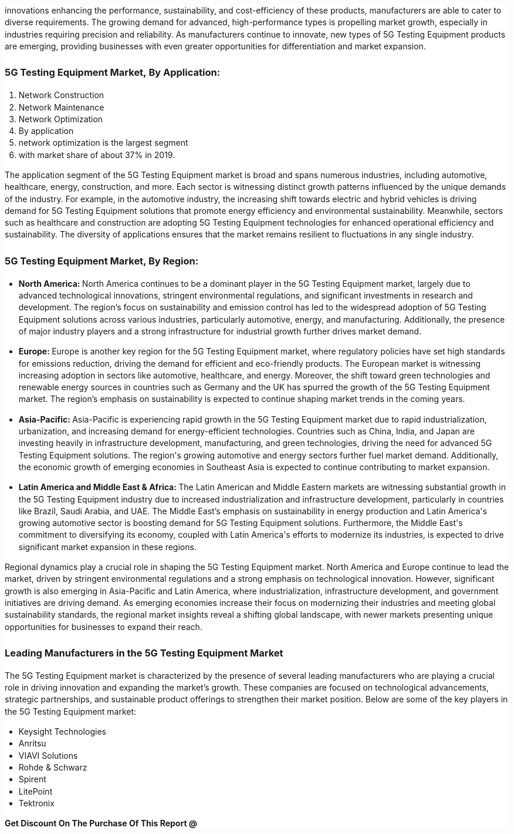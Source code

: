 innovations enhancing the performance, sustainability, and cost-efficiency of these products, manufacturers are able to cater to diverse requirements. The growing demand for advanced, high-performance types is propelling market growth, especially in industries requiring precision and reliability. As manufacturers continue to innovate, new types of 5G Testing Equipment  products are emerging, providing businesses with even greater opportunities for differentiation and market expansion.</p><h3>5G Testing Equipment  Market,&nbsp;By Application:</h3><ol><li>Network Construction<li> Network Maintenance<li> Network Optimization<li> By application<li> network optimization is the largest segment<li> with market share of about 37% in 2019.</li></ol><p>The application segment of the 5G Testing Equipment  market is broad and spans numerous industries, including automotive, healthcare, energy, construction, and more. Each sector is witnessing distinct growth patterns influenced by the unique demands of the industry. For example, in the automotive industry, the increasing shift towards electric and hybrid vehicles is driving demand for 5G Testing Equipment  solutions that promote energy efficiency and environmental sustainability. Meanwhile, sectors such as healthcare and construction are adopting 5G Testing Equipment  technologies for enhanced operational efficiency and sustainability. The diversity of applications ensures that the market remains resilient to fluctuations in any single industry.</p><h3>5G Testing Equipment  Market, By Region:</h3><ul><li><p><strong>North America:&nbsp;</strong>North America continues to be a dominant player in the 5G Testing Equipment  market, largely due to advanced technological innovations, stringent environmental regulations, and significant investments in research and development. The region&rsquo;s focus on sustainability and emission control has led to the widespread adoption of 5G Testing Equipment  solutions across various industries, particularly automotive, energy, and manufacturing. Additionally, the presence of major industry players and a strong infrastructure for industrial growth further drives market demand.</p></li><li><p><strong><strong>Europe:&nbsp;</strong></strong>Europe is another key region for the 5G Testing Equipment  market, where regulatory policies have set high standards for emissions reduction, driving the demand for efficient and eco-friendly products. The European market is witnessing increasing adoption in sectors like automotive, healthcare, and energy. Moreover, the shift toward green technologies and renewable energy sources in countries such as Germany and the UK has spurred the growth of the 5G Testing Equipment  market. The region&rsquo;s emphasis on sustainability is expected to continue shaping market trends in the coming years.</p></li><li><p><strong><strong>Asia-Pacific:&nbsp;</strong></strong>Asia-Pacific is experiencing rapid growth in the 5G Testing Equipment  market due to rapid industrialization, urbanization, and increasing demand for energy-efficient technologies. Countries such as China, India, and Japan are investing heavily in infrastructure development, manufacturing, and green technologies, driving the need for advanced 5G Testing Equipment  solutions. The region's growing automotive and energy sectors further fuel market demand. Additionally, the economic growth of emerging economies in Southeast Asia is expected to continue contributing to market expansion.</p></li><li><p><strong><strong>Latin America and Middle East &amp; Africa:&nbsp;</strong></strong>The Latin American and Middle Eastern markets are witnessing substantial growth in the 5G Testing Equipment  industry due to increased industrialization and infrastructure development, particularly in countries like Brazil, Saudi Arabia, and UAE. The Middle East&rsquo;s emphasis on sustainability in energy production and Latin America's growing automotive sector is boosting demand for 5G Testing Equipment  solutions. Furthermore, the Middle East's commitment to diversifying its economy, coupled with Latin America's efforts to modernize its industries, is expected to drive significant market expansion in these regions.</p></li></ul><p>Regional dynamics play a crucial role in shaping the 5G Testing Equipment  market. North America and Europe continue to lead the market, driven by stringent environmental regulations and a strong emphasis on technological innovation. However, significant growth is also emerging in Asia-Pacific and Latin America, where industrialization, infrastructure development, and government initiatives are driving demand. As emerging economies increase their focus on modernizing their industries and meeting global sustainability standards, the regional market insights reveal a shifting global landscape, with newer markets presenting unique opportunities for businesses to expand their reach.</p><h3><strong>Leading Manufacturers in the 5G Testing Equipment  Market</strong></h3><p>The 5G Testing Equipment  market is characterized by the presence of several leading manufacturers who are playing a crucial role in driving innovation and expanding the market&rsquo;s growth. These companies are focused on technological advancements, strategic partnerships, and sustainable product offerings to strengthen their market position. Below are some of the key players in the 5G Testing Equipment  market:</p></div><div class="article-main__content" data-test-id="publishing-text-block"><ul><li><span class="">Keysight Technologies<li> Anritsu<li> VIAVI Solutions<li> Rohde & Schwarz<li> Spirent<li> LitePoint<li> Tektronix</span></li></ul></div><div class="article-main__content" data-test-id="publishing-text-block"><p><span class="font-[700]"><strong>Get Discount On The Purchase Of This Report @</strong>